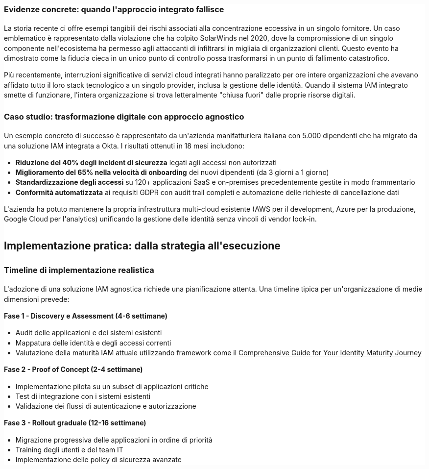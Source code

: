 ### Evidenze concrete: quando l'approccio integrato fallisce

La storia recente ci offre esempi tangibili dei rischi associati alla concentrazione eccessiva in un singolo fornitore. Un caso emblematico è rappresentato dalla violazione che ha colpito SolarWinds nel 2020, dove la compromissione di un singolo componente nell'ecosistema ha permesso agli attaccanti di infiltrarsi in migliaia di organizzazioni clienti. Questo evento ha dimostrato come la fiducia cieca in un unico punto di controllo possa trasformarsi in un punto di fallimento catastrofico.

Più recentemente, interruzioni significative di servizi cloud integrati hanno paralizzato per ore intere organizzazioni che avevano affidato tutto il loro stack tecnologico a un singolo provider, inclusa la gestione delle identità. Quando il sistema IAM integrato smette di funzionare, l'intera organizzazione si trova letteralmente "chiusa fuori" dalle proprie risorse digitali.

### Caso studio: trasformazione digitale con approccio agnostico

Un esempio concreto di successo è rappresentato da un'azienda manifatturiera italiana con 5.000 dipendenti che ha migrato da una soluzione IAM integrata a Okta. I risultati ottenuti in 18 mesi includono:

- **Riduzione del 40% degli incident di sicurezza** legati agli accessi non autorizzati
- **Miglioramento del 65% nella velocità di onboarding** dei nuovi dipendenti (da 3 giorni a 1 giorno)
- **Standardizzazione degli accessi** su 120+ applicazioni SaaS e on-premises precedentemente gestite in modo frammentario
- **Conformità automatizzata** ai requisiti GDPR con audit trail completi e automazione delle richieste di cancellazione dati

L'azienda ha potuto mantenere la propria infrastruttura multi-cloud esistente (AWS per il development, Azure per la produzione, Google Cloud per l'analytics) unificando la gestione delle identità senza vincoli di vendor lock-in.

## Implementazione pratica: dalla strategia all'esecuzione

### Timeline di implementazione realistica

L'adozione di una soluzione IAM agnostica richiede una pianificazione attenta. Una timeline tipica per un'organizzazione di medie dimensioni prevede:

**Fase 1 - Discovery e Assessment (4-6 settimane)**
- Audit delle applicazioni e dei sistemi esistenti
- Mappatura delle identità e degli accessi correnti
- Valutazione della maturità IAM attuale utilizzando framework come il [Comprehensive Guide for Your Identity Maturity Journey](https://www.okta.com/resources/whitepaper-a-comprehensive-guide-for-your-identity-maturity-journey/)

**Fase 2 - Proof of Concept (2-4 settimane)**
- Implementazione pilota su un subset di applicazioni critiche
- Test di integrazione con i sistemi esistenti
- Validazione dei flussi di autenticazione e autorizzazione

**Fase 3 - Rollout graduale (12-16 settimane)**
- Migrazione progressiva delle applicazioni in ordine di priorità
- Training degli utenti e del team IT
- Implementazione delle policy di sicurezza avanzate
